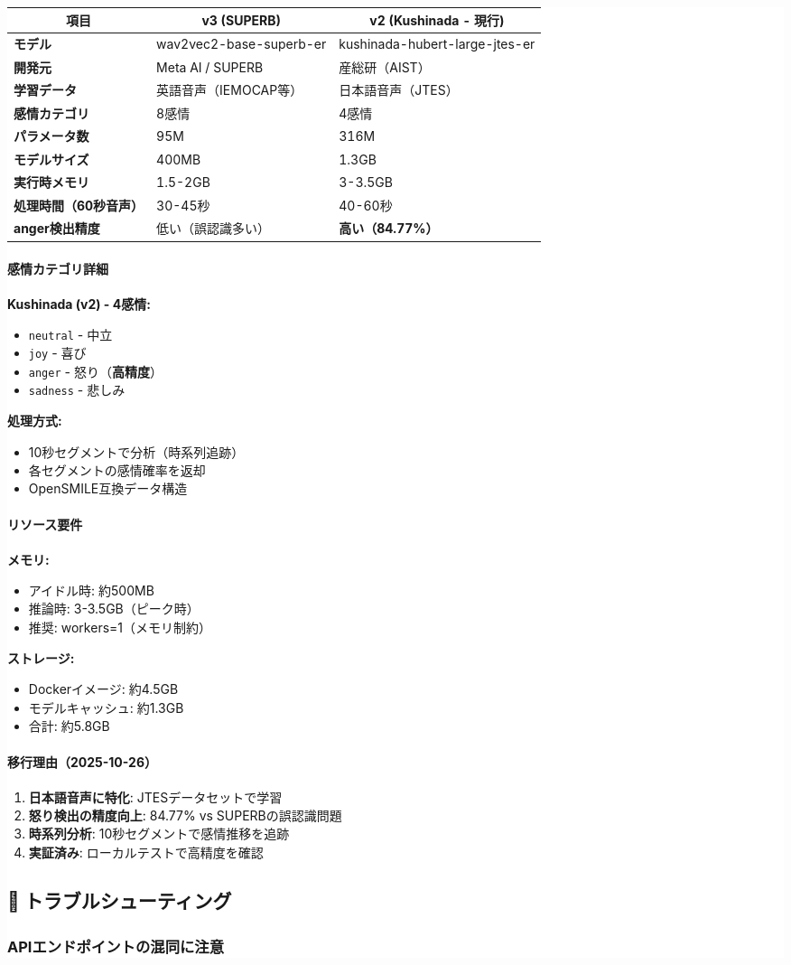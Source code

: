 | 項目 | v3 (SUPERB) | v2 (Kushinada - 現行) |
|------|-------------|---------------------|
| **モデル** | wav2vec2-base-superb-er | kushinada-hubert-large-jtes-er |
| **開発元** | Meta AI / SUPERB | 産総研（AIST） |
| **学習データ** | 英語音声（IEMOCAP等） | 日本語音声（JTES） |
| **感情カテゴリ** | 8感情 | 4感情 |
| **パラメータ数** | 95M | 316M |
| **モデルサイズ** | 400MB | 1.3GB |
| **実行時メモリ** | 1.5-2GB | 3-3.5GB |
| **処理時間（60秒音声）** | 30-45秒 | 40-60秒 |
| **anger検出精度** | 低い（誤認識多い） | **高い（84.77%）** |

#### 感情カテゴリ詳細

**Kushinada (v2) - 4感情:**
- `neutral` - 中立
- `joy` - 喜び
- `anger` - 怒り（**高精度**）
- `sadness` - 悲しみ

**処理方式:**
- 10秒セグメントで分析（時系列追跡）
- 各セグメントの感情確率を返却
- OpenSMILE互換データ構造

#### リソース要件

**メモリ:**
- アイドル時: 約500MB
- 推論時: 3-3.5GB（ピーク時）
- 推奨: workers=1（メモリ制約）

**ストレージ:**
- Dockerイメージ: 約4.5GB
- モデルキャッシュ: 約1.3GB
- 合計: 約5.8GB

#### 移行理由（2025-10-26）

1. **日本語音声に特化**: JTESデータセットで学習
2. **怒り検出の精度向上**: 84.77% vs SUPERBの誤認識問題
3. **時系列分析**: 10秒セグメントで感情推移を追跡
4. **実証済み**: ローカルテストで高精度を確認

## 🚨 トラブルシューティング

### APIエンドポイントの混同に注意
